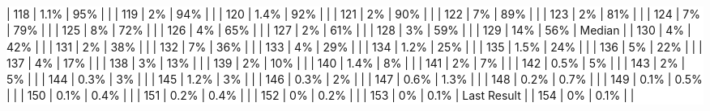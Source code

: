 | 118 | 1.1% | 95% |  |
| 119 | 2% | 94% |  |
| 120 | 1.4% | 92% |  |
| 121 | 2% | 90% |  |
| 122 | 7% | 89% |  |
| 123 | 2% | 81% |  |
| 124 | 7% | 79% |  |
| 125 | 8% | 72% |  |
| 126 | 4% | 65% |  |
| 127 | 2% | 61% |  |
| 128 | 3% | 59% |  |
| 129 | 14% | 56% | Median |
| 130 | 4% | 42% |  |
| 131 | 2% | 38% |  |
| 132 | 7% | 36% |  |
| 133 | 4% | 29% |  |
| 134 | 1.2% | 25% |  |
| 135 | 1.5% | 24% |  |
| 136 | 5% | 22% |  |
| 137 | 4% | 17% |  |
| 138 | 3% | 13% |  |
| 139 | 2% | 10% |  |
| 140 | 1.4% | 8% |  |
| 141 | 2% | 7% |  |
| 142 | 0.5% | 5% |  |
| 143 | 2% | 5% |  |
| 144 | 0.3% | 3% |  |
| 145 | 1.2% | 3% |  |
| 146 | 0.3% | 2% |  |
| 147 | 0.6% | 1.3% |  |
| 148 | 0.2% | 0.7% |  |
| 149 | 0.1% | 0.5% |  |
| 150 | 0.1% | 0.4% |  |
| 151 | 0.2% | 0.4% |  |
| 152 | 0% | 0.2% |  |
| 153 | 0% | 0.1% | Last Result |
| 154 | 0% | 0.1% |  |